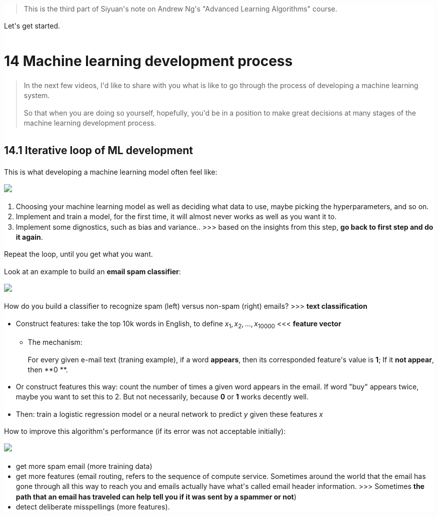 > This is the third part of Siyuan's note on Andrew Ng's "Advanced Learning Algorithms" course.

Let's get started.

# 14 Machine learning development process

> In the next few videos, I'd like to share with you what is like to go through the process of developing a machine learning system. 
>
> So that when you are doing so yourself, hopefully, you'd be in a position to make great decisions at many stages of the machine learning development process.

## 14.1 Iterative loop of ML development

This is what developing a machine learning model often feel like:

<img src="https://siyuan-harry.oss-cn-beijing.aliyuncs.com/oss://siyuan-harry/20240219170545.png"/>

1. Choosing your machine learning model as well as deciding what data to use, maybe picking the hyperparameters, and so on.
2. Implement and train a model, for the first time, it will almost never works as well as you want it to.
3. Implement some dignostics, such as bias and variance.. >>> based on the insights from this step, **go back to first step and do it again**.

Repeat the loop, until you get what you want.

Look at an example to build an **email spam classifier**:

<img src="https://siyuan-harry.oss-cn-beijing.aliyuncs.com/oss://siyuan-harry/20240219171012.png"/>

How do you build a classifier to recognize spam (left) versus non-spam (right) emails? >>> **text classification**

- Construct features: take the top 10k words in English, to define $x_1, x_2,...,x_{10000}$  <<< **feature vector**

  - The mechanism: 

    For every given e-mail text (traning example), if a word **appears**, then its corresponded feature's value is **1**; If it **not appear**, then **0 **.

- Or construct features this way: count the number of times a given word appears in the email. If word "buy" appears twice, maybe you want to set this to 2. But not necessarily, because **0** or **1** works decently well.

- Then: train a logistic regression model or a neural network to predict $y$ given these features $x$ 

How to improve this algorithm's performance (if its error was not acceptable initially):

<img src="https://siyuan-harry.oss-cn-beijing.aliyuncs.com/oss://siyuan-harry/20240219174409.png"/>

- get more spam email (more training data)
- get more features (email routing, refers to the sequence of compute service. Sometimes around the world that the email has gone through all this way to reach you and emails actually have what's called email header information. >>> Sometimes **the path that an email has traveled can help tell you if it was sent by a spammer or not**)
- detect deliberate misspellings (more features).
